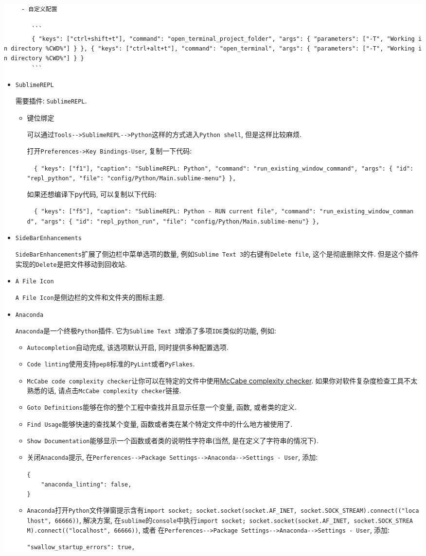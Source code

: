          - 自定义配置

            ```
            { "keys": ["ctrl+shift+t"], "command": "open_terminal_project_folder", "args": { "parameters": ["-T", "Working in directory %CWD%"] } }, { "keys": ["ctrl+alt+t"], "command": "open_terminal", "args": { "parameters": ["-T", "Working in directory %CWD%"] } }
            ```

 - `SublimeREPL`

    需要插件: `SublimeREPL`.

     - 键位绑定

        可以通过`Tools-->SublimeREPL-->Python`这样的方式进入`Python shell`, 但是这样比较麻烦.

        打开`Preferences->Key Bindings-User`, 复制一下代码:
        ```
          { "keys": ["f1"], "caption": "SublimeREPL: Python", "command": "run_existing_window_command", "args": { "id": "repl_python", "file": "config/Python/Main.sublime-menu"} },
        ```

        如果还想编译下py代码, 可以复制以下代码:
        ```
          { "keys": ["f5"], "caption": "SublimeREPL: Python - RUN current file", "command": "run_existing_window_command", "args": { "id": "repl_python_run", "file": "config/Python/Main.sublime-menu"} },
        ```

 - `SideBarEnhancements`

    `SideBarEnhancements`扩展了侧边栏中菜单选项的数量, 例如`Sublime Text 3`的右键有`Delete file`, 这个是彻底删除文件. 但是这个插件实现的`Delete`是把文件移动到回收站.

 - `A File Icon`

    `A File Icon`是侧边栏的文件和文件夹的图标主题.

 - `Anaconda`

    `Anaconda`是一个终极`Python`插件. 它为`Sublime Text 3`增添了多项`IDE`类似的功能, 例如:

     - `Autocompletion`自动完成, 该选项默认开启, 同时提供多种配置选项.

     - `Code linting`使用支持`pep8`标准的`PyLint`或者`PyFlakes`.

     - `McCabe code complexity checker`让你可以在特定的文件中使用[McCabe complexity checker](https://en.wikipedia.org/wiki/Cyclomatic_complexity). 如果你对软件复杂度检查工具不太熟悉的话, 请点击`McCabe complexity checker`链接.

     - `Goto Definitions`能够在你的整个工程中查找并且显示任意一个变量, 函数, 或者类的定义.
    
     - `Find Usage`能够快速的查找某个变量, 函数或者类在某个特定文件中的什么地方被使用了.
    
     - `Show Documentation`能够显示一个函数或者类的说明性字符串(当然, 是在定义了字符串的情况下).
     - 关闭`Anaconda`提示, 在`Perferences-->Package Settings-->Anaconda-->Settings - User`, 添加:
        ```
        {
            "anaconda_linting": false,
        }
        ```
     - `Anaconda`打开`Python`文件弹窗提示含有`import socket; socket.socket(socket.AF_INET, socket.SOCK_STREAM).connect(("localhost", 66666))`, 解决方案, 在`sublime`的`console`中执行`import socket; socket.socket(socket.AF_INET, socket.SOCK_STREAM).connect(("localhost", 66666))`, 或者 在`Perferences-->Package Settings-->Anaconda-->Settings - User`, 添加:
        ```
        "swallow_startup_errors": true,
        ```
